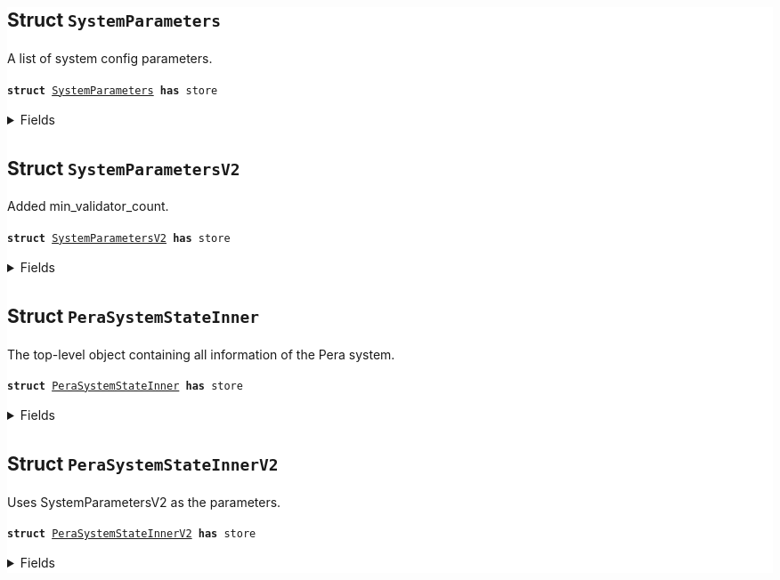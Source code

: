 

<a name="0x3_pera_system_state_inner_SystemParameters"></a>

## Struct `SystemParameters`

A list of system config parameters.


<pre><code><b>struct</b> <a href="pera_system_state_inner.md#0x3_pera_system_state_inner_SystemParameters">SystemParameters</a> <b>has</b> store
</code></pre>



<details><summary>Fields</summary></details>

<a name="0x3_pera_system_state_inner_SystemParametersV2"></a>

## Struct `SystemParametersV2`

Added min_validator_count.


<pre><code><b>struct</b> <a href="pera_system_state_inner.md#0x3_pera_system_state_inner_SystemParametersV2">SystemParametersV2</a> <b>has</b> store
</code></pre>



<details><summary>Fields</summary></details>

<a name="0x3_pera_system_state_inner_PeraSystemStateInner"></a>

## Struct `PeraSystemStateInner`

The top-level object containing all information of the Pera system.


<pre><code><b>struct</b> <a href="pera_system_state_inner.md#0x3_pera_system_state_inner_PeraSystemStateInner">PeraSystemStateInner</a> <b>has</b> store
</code></pre>



<details><summary>Fields</summary></details>

<a name="0x3_pera_system_state_inner_PeraSystemStateInnerV2"></a>

## Struct `PeraSystemStateInnerV2`

Uses SystemParametersV2 as the parameters.


<pre><code><b>struct</b> <a href="pera_system_state_inner.md#0x3_pera_system_state_inner_PeraSystemStateInnerV2">PeraSystemStateInnerV2</a> <b>has</b> store
</code></pre>



<details><summary>Fields</summary></details>
